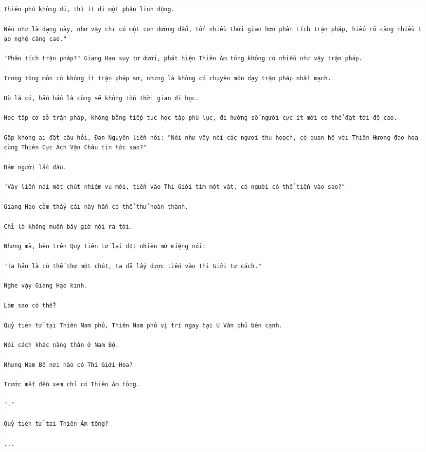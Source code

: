 	Thiên phú không đủ, thì ít đi một phần linh động.

	Nếu như là dạng này, như vậy chỉ có một con đường dẫn, tốn nhiều thời gian hơn phân tích trận pháp, hiểu rõ càng nhiều tạo nghệ càng cao."

	"Phân tích trận pháp?" Giang Hạo suy tư dưới, phát hiện Thiên Âm tông không có nhiều như vậy trận pháp.

	Trong tông môn có không ít trận pháp sư, nhưng là không có chuyên môn dạy trận pháp nhất mạch.

	Dù là có, hắn hẳn là cũng sẽ không tốn thời gian đi học.

	Học tập cơ sở trận pháp, không bằng tiếp tục học tập phù lục, đi hướng số người cực ít mới có thể đạt tới độ cao.

	Gặp không ai đặt câu hỏi, Đan Nguyên liền nói: "Nói như vậy nói các ngươi thu hoạch, có quan hệ với Thiên Hương đạo hoa cùng Thiên Cực Ách Vận Châu tin tức sao?"

	Đám người lắc đầu.

	"Vậy liền nói một chút nhiệm vụ mới, tiến vào Thi Giới tìm một vật, có người có thể tiến vào sao?"

	Giang Hạo cảm thấy cái này hắn có thể thử hoàn thành.

	Chỉ là không muốn bây giờ nói ra tới.

	Nhưng mà, bên trên Quỷ tiên tử lại đột nhiên mở miệng nói:

	"Ta hẳn là có thể thử một chút, ta đã lấy được tiến vào Thi Giới tư cách."

	Nghe vậy Giang Hạo kinh.

	Làm sao có thể?

	Quỷ tiên tử tại Thiên Nam phủ, Thiên Nam phủ vị trí ngay tại U Vân phủ bên cạnh.

	Nói cách khác nàng thân ở Nam Bộ.

	Nhưng Nam Bộ nơi nào có Thi Giới Hoa?

	Trước mắt đến xem chỉ có Thiên Âm tông.

	"."

	Quỷ tiên tử tại Thiên Âm tông?

	...




